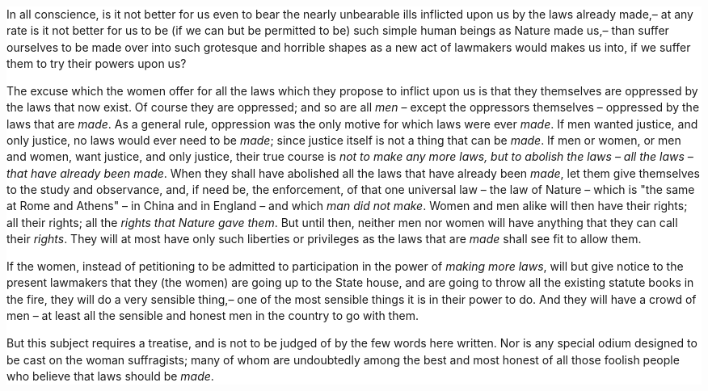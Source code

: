In all conscience, is it not better for us even to bear the nearly unbearable ills inflicted upon us by the laws already made,– at any rate is it not better for us to be (if we can but be permitted to be) such simple human beings as Nature made us,– than suffer ourselves to be made over into such grotesque and horrible shapes as a new act of lawmakers would makes us into, if we suffer them to try their powers upon us?

The excuse which the women offer for all the laws which they propose to inflict upon us is that they themselves are oppressed by the laws that now exist. Of course they are oppressed; and so are all *men* – except the oppressors themselves – oppressed by the laws that are *made*. As a general rule, oppression was the only motive for which laws were ever *made*. If men wanted justice, and only justice, no laws would ever need to be *made*; since justice itself is not a thing that can be *made*. If men or women, or men and women, want justice, and only justice, their true course is *not to make any more laws, but to abolish the laws – all the laws – that have already been made*. When they shall have abolished all the laws that have already been *made*, let them give themselves to the study and observance, and, if need be, the enforcement, of that one universal law – the law of Nature – which is "the same at Rome and Athens" – in China and in England – and which *man did not make*. Women and men alike will then have their rights; all their rights; all the *rights that Nature gave them*. But until then, neither men nor women will have anything that they can call their *rights*. They will at most have only such liberties or privileges as the laws that are *made* shall see fit to allow them.

If the women, instead of petitioning to be admitted to participation in the power of *making more laws*, will but give notice to the present lawmakers that they (the women) are going up to the State house, and are going to throw all the existing statute books in the fire, they will do a very sensible thing,– one of the most sensible things it is in their power to do. And they will have a crowd of men – at least all the sensible and honest men in the country to go with them.

But this subject requires a treatise, and is not to be judged of by the few words here written. Nor is any special odium designed to be cast on the woman suffragists; many of whom are undoubtedly among the best and most honest of all those foolish people who believe that laws should be *made*.
